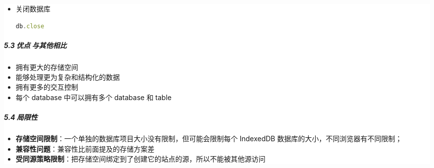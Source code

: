    + 关闭数据库

     ~~~js
     db.close
     ~~~

##### 5.3 优点 与其他相比

+ 拥有更大的存储空间
+ 能够处理更为复杂和结构化的数据
+ 拥有更多的交互控制
+ 每个 database 中可以拥有多个 database 和 table

##### 5.4 局限性

+ **存储空间限制**：一个单独的数据库项目大小没有限制，但可能会限制每个 IndexedDB 数据库的大小，不同浏览器有不同限制；
+ **兼容性问题**：兼容性比前面提及的存储方案差
+ **受同源策略限制**：把存储空间绑定到了创建它的站点的源，所以不能被其他源访问













